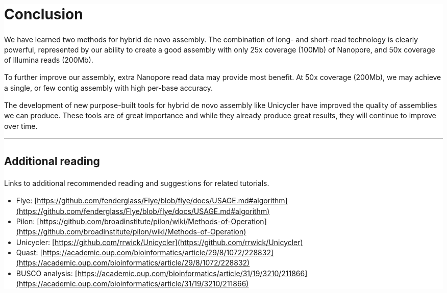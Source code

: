 
# Conclusion

We have learned two methods for hybrid de novo assembly. The combination of long- and short-read technology is clearly powerful, represented by our ability to create a good assembly with only 25x coverage (100Mb) of Nanopore, and 50x coverage of Illumina reads (200Mb).

To further improve our assembly, extra Nanopore read data may provide most benefit. At 50x coverage (200Mb), we may achieve a single, or few contig assembly with high per-base accuracy.

The development of new purpose-built tools for hybrid de novo assembly like Unicycler have improved the quality of assemblies we can produce. These tools are of great importance and while they already produce great results, they will continue to improve over time.

-------------------------------
## Additional reading
Links to additional recommended reading and suggestions for related tutorials.

- Flye: [https://github.com/fenderglass/Flye/blob/flye/docs/USAGE.md#algorithm](https://github.com/fenderglass/Flye/blob/flye/docs/USAGE.md#algorithm)
- Pilon: [https://github.com/broadinstitute/pilon/wiki/Methods-of-Operation](https://github.com/broadinstitute/pilon/wiki/Methods-of-Operation)
- Unicycler: [https://github.com/rrwick/Unicycler](https://github.com/rrwick/Unicycler)
- Quast: [https://academic.oup.com/bioinformatics/article/29/8/1072/228832](https://academic.oup.com/bioinformatics/article/29/8/1072/228832)
- BUSCO analysis: [https://academic.oup.com/bioinformatics/article/31/19/3210/211866](https://academic.oup.com/bioinformatics/article/31/19/3210/211866)

